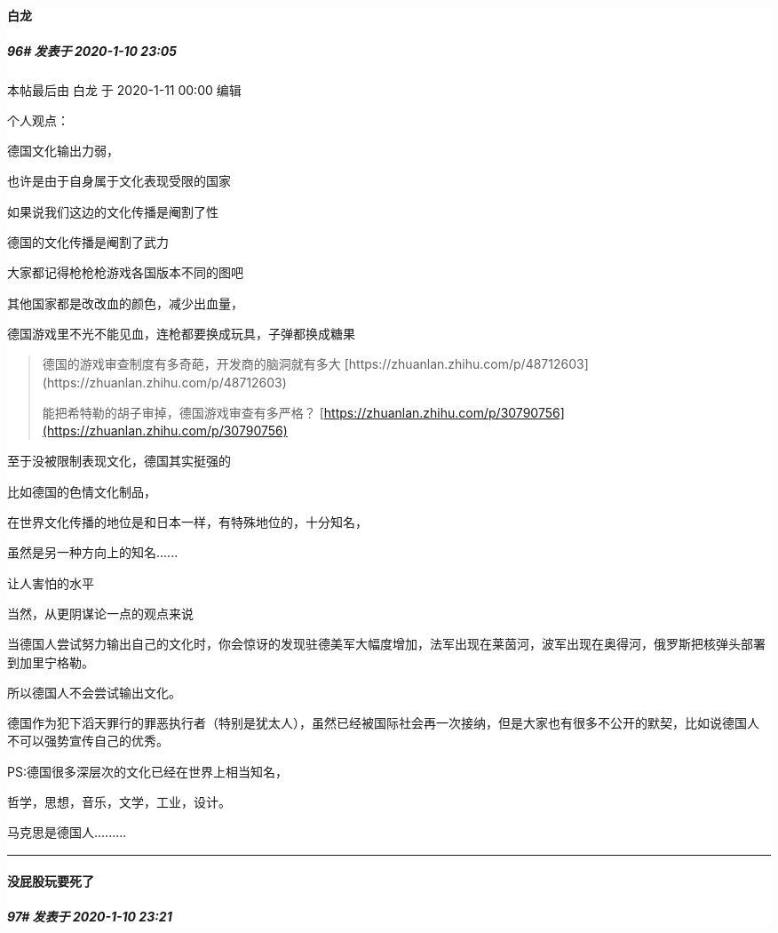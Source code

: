 ####  白龙  
##### 96#       发表于 2020-1-10 23:05



 本帖最后由 白龙 于 2020-1-11 00:00 编辑 

个人观点：


德国文化输出力弱，

也许是由于自身属于文化表现受限的国家


如果说我们这边的文化传播是阉割了性

德国的文化传播是阉割了武力


大家都记得枪枪枪游戏各国版本不同的图吧

其他国家都是改改血的颜色，减少出血量，

德国游戏里不光不能见血，连枪都要换成玩具，子弹都换成糖果
 <blockquote>德国的游戏审查制度有多奇葩，开发商的脑洞就有多大
[https://zhuanlan.zhihu.com/p/48712603](https://zhuanlan.zhihu.com/p/48712603)


能把希特勒的胡子审掉，德国游戏审查有多严格？
[https://zhuanlan.zhihu.com/p/30790756](https://zhuanlan.zhihu.com/p/30790756)</blockquote>
至于没被限制表现文化，德国其实挺强的


比如德国的色情文化制品，

在世界文化传播的地位是和日本一样，有特殊地位的，十分知名，

虽然是另一种方向上的知名......

让人害怕的水平



当然，从更阴谋论一点的观点来说

当德国人尝试努力输出自己的文化时，你会惊讶的发现驻德美军大幅度增加，法军出现在莱茵河，波军出现在奥得河，俄罗斯把核弹头部署到加里宁格勒。

所以德国人不会尝试输出文化。

德国作为犯下滔天罪行的罪恶执行者（特别是犹太人），虽然已经被国际社会再一次接纳，但是大家也有很多不公开的默契，比如说德国人不可以强势宣传自己的优秀。


PS:德国很多深层次的文化已经在世界上相当知名，

哲学，思想，音乐，文学，工业，设计。

马克思是德国人.........







-----

####  没屁股玩要死了  
##### 97#       发表于 2020-1-10 23:21
